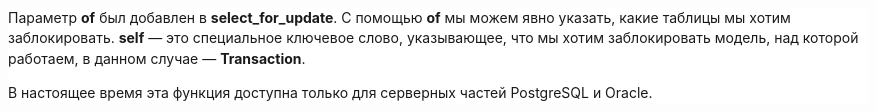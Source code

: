 Параметр **of** был добавлен в **select\_for\_update**. С помощью **of** мы можем явно указать, какие таблицы мы хотим заблокировать. **self** — это специальное ключевое слово, указывающее, что мы хотим заблокировать модель, над которой работаем, в данном случае — **Transaction**.

В настоящее время эта функция доступна только для серверных частей PostgreSQL и Oracle.
